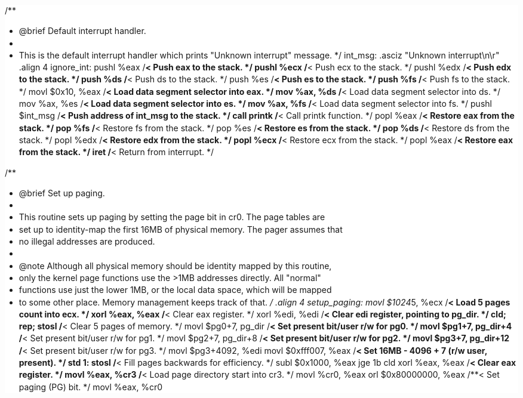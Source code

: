 /**
 * @brief Default interrupt handler.
 *
 * This is the default interrupt handler which prints "Unknown interrupt" message.
 */
int_msg:
    .asciz "Unknown interrupt\n\r"
.align 4
ignore_int:
    pushl %eax        /**< Push eax to the stack. */
    pushl %ecx        /**< Push ecx to the stack. */
    pushl %edx        /**< Push edx to the stack. */
    push %ds          /**< Push ds to the stack. */
    push %es          /**< Push es to the stack. */
    push %fs          /**< Push fs to the stack. */
    movl $0x10, %eax  /**< Load data segment selector into eax. */
    mov %ax, %ds      /**< Load data segment selector into ds. */
    mov %ax, %es      /**< Load data segment selector into es. */
    mov %ax, %fs      /**< Load data segment selector into fs. */
    pushl $int_msg    /**< Push address of int_msg to the stack. */
    call printk       /**< Call printk function. */
    popl %eax         /**< Restore eax from the stack. */
    pop %fs           /**< Restore fs from the stack. */
    pop %es           /**< Restore es from the stack. */
    pop %ds           /**< Restore ds from the stack. */
    popl %edx         /**< Restore edx from the stack. */
    popl %ecx         /**< Restore ecx from the stack. */
    popl %eax         /**< Restore eax from the stack. */
    iret              /**< Return from interrupt. */

/**
 * @brief Set up paging.
 *
 * This routine sets up paging by setting the page bit in cr0. The page tables are
 * set up to identity-map the first 16MB of physical memory. The pager assumes that
 * no illegal addresses are produced.
 *
 * @note Although all physical memory should be identity mapped by this routine,
 * only the kernel page functions use the >1MB addresses directly. All "normal"
 * functions use just the lower 1MB, or the local data space, which will be mapped
 * to some other place. Memory management keeps track of that.
 */
.align 4
setup_paging:
    movl $1024*5, %ecx /**< Load 5 pages count into ecx. */
    xorl %eax, %eax   /**< Clear eax register. */
    xorl %edi, %edi   /**< Clear edi register, pointing to pg_dir. */
    cld; rep; stosl   /**< Clear 5 pages of memory. */
    movl $pg0+7, pg_dir /**< Set present bit/user r/w for pg0. */
    movl $pg1+7, pg_dir+4 /**< Set present bit/user r/w for pg1. */
    movl $pg2+7, pg_dir+8 /**< Set present bit/user r/w for pg2. */
    movl $pg3+7, pg_dir+12 /**< Set present bit/user r/w for pg3. */
    movl $pg3+4092, %edi
    movl $0xfff007, %eax /**< Set 16MB - 4096 + 7 (r/w user, present). */
    std
1:  stosl             /**< Fill pages backwards for efficiency. */
    subl $0x1000, %eax
    jge 1b
    cld
    xorl %eax, %eax   /**< Clear eax register. */
    movl %eax, %cr3   /**< Load page directory start into cr3. */
    movl %cr0, %eax
    orl $0x80000000, %eax /**< Set paging (PG) bit. */
    movl %eax, %cr0